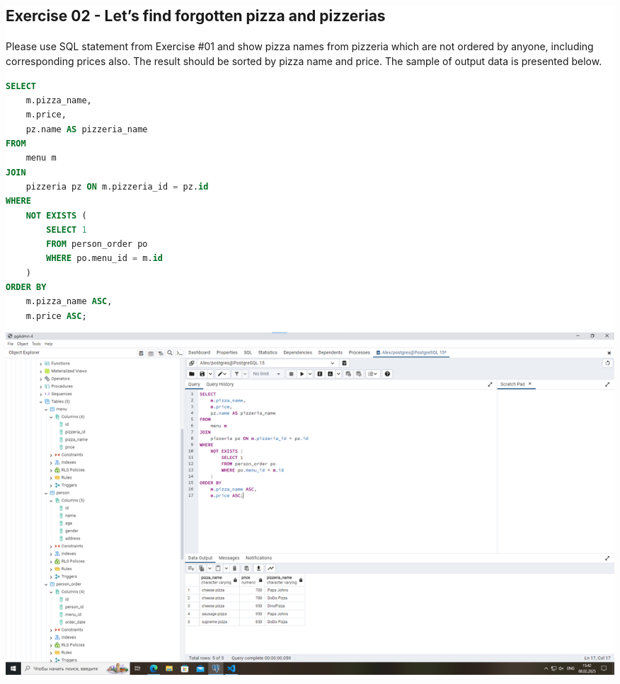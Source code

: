 ## Exercise 02 - Let’s find forgotten pizza and pizzerias

Please use SQL statement from Exercise #01 and show pizza names from pizzeria which are not ordered by anyone, including corresponding prices also. The result should be sorted by pizza name and price. The sample of output data is presented below.

```sql
SELECT 
    m.pizza_name,
    m.price,
    pz.name AS pizzeria_name
FROM 
    menu m
JOIN 
    pizzeria pz ON m.pizzeria_id = pz.id
WHERE 
    NOT EXISTS (
        SELECT 1 
        FROM person_order po 
        WHERE po.menu_id = m.id
    )
ORDER BY 
    m.pizza_name ASC, 
    m.price ASC;
```

![alt text](image-3.png)
